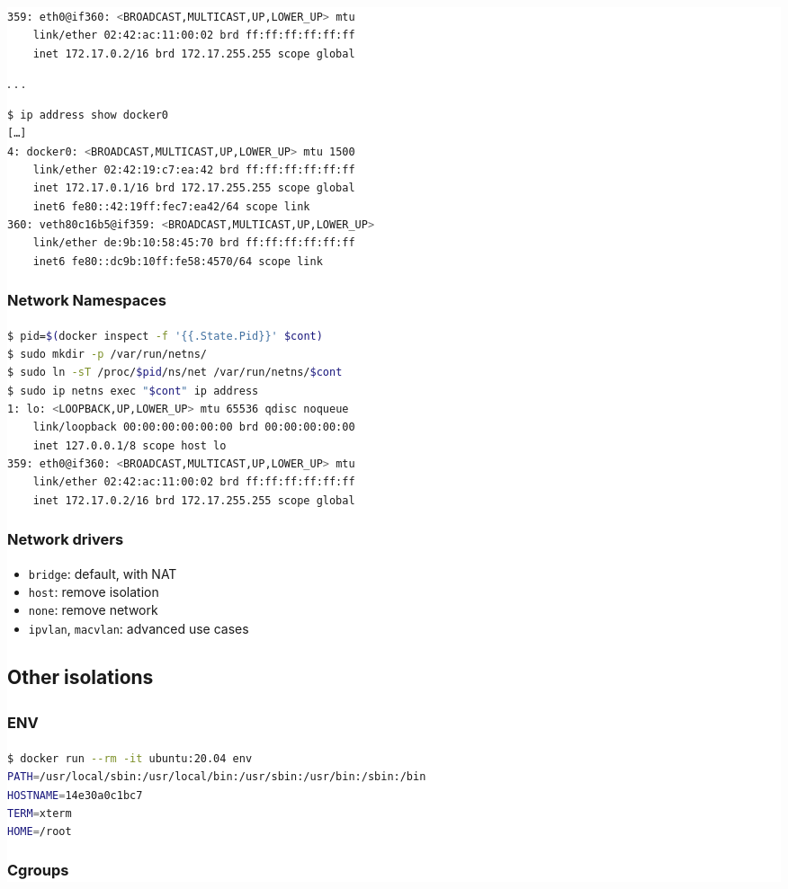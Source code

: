 ```bash
359: eth0@if360: <BROADCAST,MULTICAST,UP,LOWER_UP> mtu
    link/ether 02:42:ac:11:00:02 brd ff:ff:ff:ff:ff:ff
    inet 172.17.0.2/16 brd 172.17.255.255 scope global
```
. . .
```bash
$ ip address show docker0
[…]
4: docker0: <BROADCAST,MULTICAST,UP,LOWER_UP> mtu 1500
    link/ether 02:42:19:c7:ea:42 brd ff:ff:ff:ff:ff:ff
    inet 172.17.0.1/16 brd 172.17.255.255 scope global
    inet6 fe80::42:19ff:fec7:ea42/64 scope link
360: veth80c16b5@if359: <BROADCAST,MULTICAST,UP,LOWER_UP>
    link/ether de:9b:10:58:45:70 brd ff:ff:ff:ff:ff:ff
    inet6 fe80::dc9b:10ff:fe58:4570/64 scope link
```

### Network Namespaces

```bash
$ pid=$(docker inspect -f '{{.State.Pid}}' $cont)
$ sudo mkdir -p /var/run/netns/
$ sudo ln -sT /proc/$pid/ns/net /var/run/netns/$cont
$ sudo ip netns exec "$cont" ip address
1: lo: <LOOPBACK,UP,LOWER_UP> mtu 65536 qdisc noqueue
    link/loopback 00:00:00:00:00:00 brd 00:00:00:00:00
    inet 127.0.0.1/8 scope host lo
359: eth0@if360: <BROADCAST,MULTICAST,UP,LOWER_UP> mtu
    link/ether 02:42:ac:11:00:02 brd ff:ff:ff:ff:ff:ff
    inet 172.17.0.2/16 brd 172.17.255.255 scope global
```


### Network drivers

- `bridge`: default, with NAT
- `host`: remove isolation
- `none`: remove network
- `ipvlan`, `macvlan`: advanced use cases

## Other isolations

### ENV

```bash
$ docker run --rm -it ubuntu:20.04 env
PATH=/usr/local/sbin:/usr/local/bin:/usr/sbin:/usr/bin:/sbin:/bin
HOSTNAME=14e30a0c1bc7
TERM=xterm
HOME=/root
```

### Cgroups
